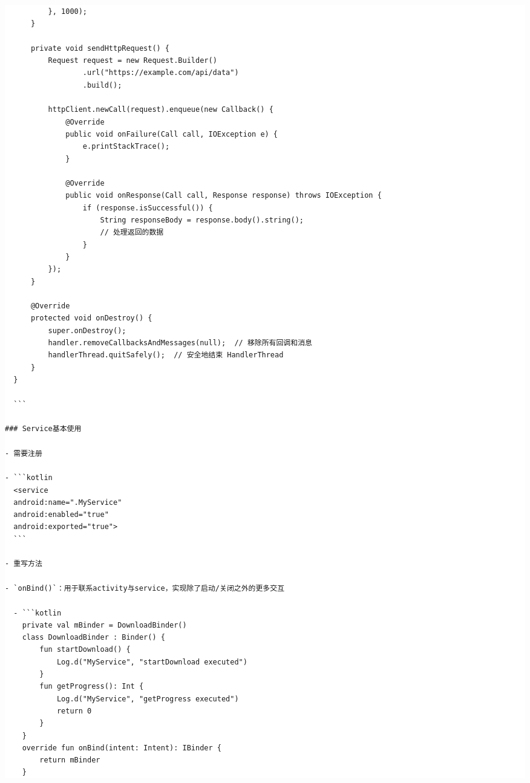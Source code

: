   ```
            }, 1000);
        }
    
        private void sendHttpRequest() {
            Request request = new Request.Builder()
                    .url("https://example.com/api/data")
                    .build();
    
            httpClient.newCall(request).enqueue(new Callback() {
                @Override
                public void onFailure(Call call, IOException e) {
                    e.printStackTrace();
                }
    
                @Override
                public void onResponse(Call call, Response response) throws IOException {
                    if (response.isSuccessful()) {
                        String responseBody = response.body().string();
                        // 处理返回的数据
                    }
                }
            });
        }
    
        @Override
        protected void onDestroy() {
            super.onDestroy();
            handler.removeCallbacksAndMessages(null);  // 移除所有回调和消息
            handlerThread.quitSafely();  // 安全地结束 HandlerThread
        }
    }
    
    ```

### Service基本使用

- 需要注册

  - ```kotlin
    <service
    android:name=".MyService"
    android:enabled="true"
    android:exported="true">
    ```

- 重写方法

  - `onBind()`：用于联系activity与service，实现除了启动/关闭之外的更多交互

    - ```kotlin
      private val mBinder = DownloadBinder()
      class DownloadBinder : Binder() {
          fun startDownload() {
              Log.d("MyService", "startDownload executed")
          }
          fun getProgress(): Int {
              Log.d("MyService", "getProgress executed")
              return 0
          }
      }
      override fun onBind(intent: Intent): IBinder {
          return mBinder
      }
  ```